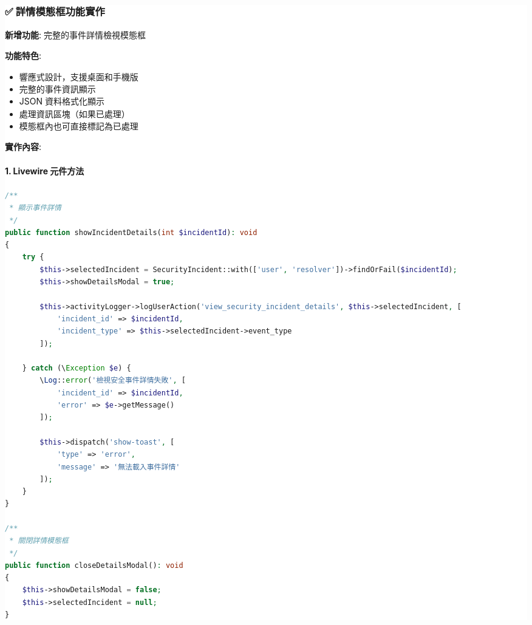 ```html
```

### ✅ 詳情模態框功能實作
**新增功能**: 完整的事件詳情檢視模態框

**功能特色**:
- 響應式設計，支援桌面和手機版
- 完整的事件資訊顯示
- JSON 資料格式化顯示
- 處理資訊區塊（如果已處理）
- 模態框內也可直接標記為已處理

**實作內容**:

#### 1. Livewire 元件方法
```php
/**
 * 顯示事件詳情
 */
public function showIncidentDetails(int $incidentId): void
{
    try {
        $this->selectedIncident = SecurityIncident::with(['user', 'resolver'])->findOrFail($incidentId);
        $this->showDetailsModal = true;

        $this->activityLogger->logUserAction('view_security_incident_details', $this->selectedIncident, [
            'incident_id' => $incidentId,
            'incident_type' => $this->selectedIncident->event_type
        ]);

    } catch (\Exception $e) {
        \Log::error('檢視安全事件詳情失敗', [
            'incident_id' => $incidentId,
            'error' => $e->getMessage()
        ]);

        $this->dispatch('show-toast', [
            'type' => 'error',
            'message' => '無法載入事件詳情'
        ]);
    }
}

/**
 * 關閉詳情模態框
 */
public function closeDetailsModal(): void
{
    $this->showDetailsModal = false;
    $this->selectedIncident = null;
}
```
